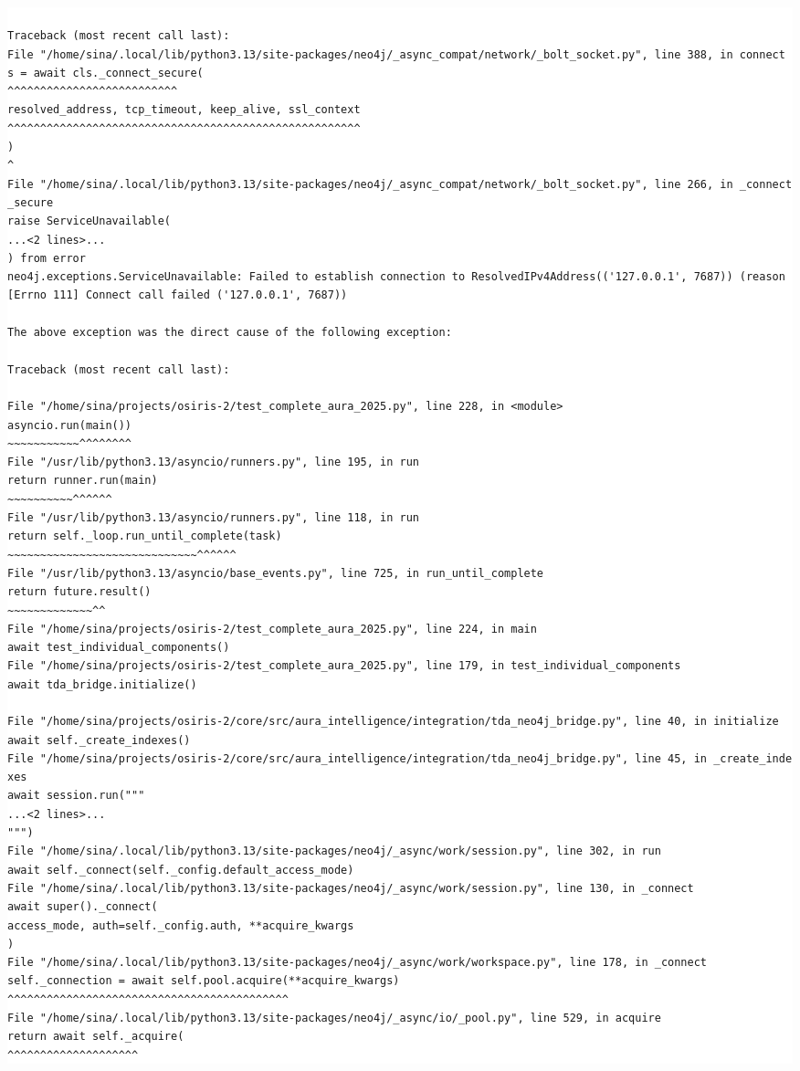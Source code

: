 ~~~~~~~~~~~^^^^^^^^

Traceback (most recent call last):
File "/home/sina/.local/lib/python3.13/site-packages/neo4j/_async_compat/network/_bolt_socket.py", line 388, in connect
s = await cls._connect_secure(
^^^^^^^^^^^^^^^^^^^^^^^^^^
resolved_address, tcp_timeout, keep_alive, ssl_context
^^^^^^^^^^^^^^^^^^^^^^^^^^^^^^^^^^^^^^^^^^^^^^^^^^^^^^
)
^
File "/home/sina/.local/lib/python3.13/site-packages/neo4j/_async_compat/network/_bolt_socket.py", line 266, in _connect_secure
raise ServiceUnavailable(
...<2 lines>...
) from error
neo4j.exceptions.ServiceUnavailable: Failed to establish connection to ResolvedIPv4Address(('127.0.0.1', 7687)) (reason [Errno 111] Connect call failed ('127.0.0.1', 7687))

The above exception was the direct cause of the following exception:

Traceback (most recent call last):

File "/home/sina/projects/osiris-2/test_complete_aura_2025.py", line 228, in <module>
asyncio.run(main())
~~~~~~~~~~~^^^^^^^^
File "/usr/lib/python3.13/asyncio/runners.py", line 195, in run
return runner.run(main)
~~~~~~~~~~^^^^^^
File "/usr/lib/python3.13/asyncio/runners.py", line 118, in run
return self._loop.run_until_complete(task)
~~~~~~~~~~~~~~~~~~~~~~~~~~~~~^^^^^^
File "/usr/lib/python3.13/asyncio/base_events.py", line 725, in run_until_complete
return future.result()
~~~~~~~~~~~~~^^
File "/home/sina/projects/osiris-2/test_complete_aura_2025.py", line 224, in main
await test_individual_components()
File "/home/sina/projects/osiris-2/test_complete_aura_2025.py", line 179, in test_individual_components
await tda_bridge.initialize()

File "/home/sina/projects/osiris-2/core/src/aura_intelligence/integration/tda_neo4j_bridge.py", line 40, in initialize
await self._create_indexes()
File "/home/sina/projects/osiris-2/core/src/aura_intelligence/integration/tda_neo4j_bridge.py", line 45, in _create_indexes
await session.run("""
...<2 lines>...
""")
File "/home/sina/.local/lib/python3.13/site-packages/neo4j/_async/work/session.py", line 302, in run
await self._connect(self._config.default_access_mode)
File "/home/sina/.local/lib/python3.13/site-packages/neo4j/_async/work/session.py", line 130, in _connect
await super()._connect(
access_mode, auth=self._config.auth, **acquire_kwargs
)
File "/home/sina/.local/lib/python3.13/site-packages/neo4j/_async/work/workspace.py", line 178, in _connect
self._connection = await self.pool.acquire(**acquire_kwargs)
^^^^^^^^^^^^^^^^^^^^^^^^^^^^^^^^^^^^^^^^^^^
File "/home/sina/.local/lib/python3.13/site-packages/neo4j/_async/io/_pool.py", line 529, in acquire
return await self._acquire(
^^^^^^^^^^^^^^^^^^^^
~~~~~~~~~~~